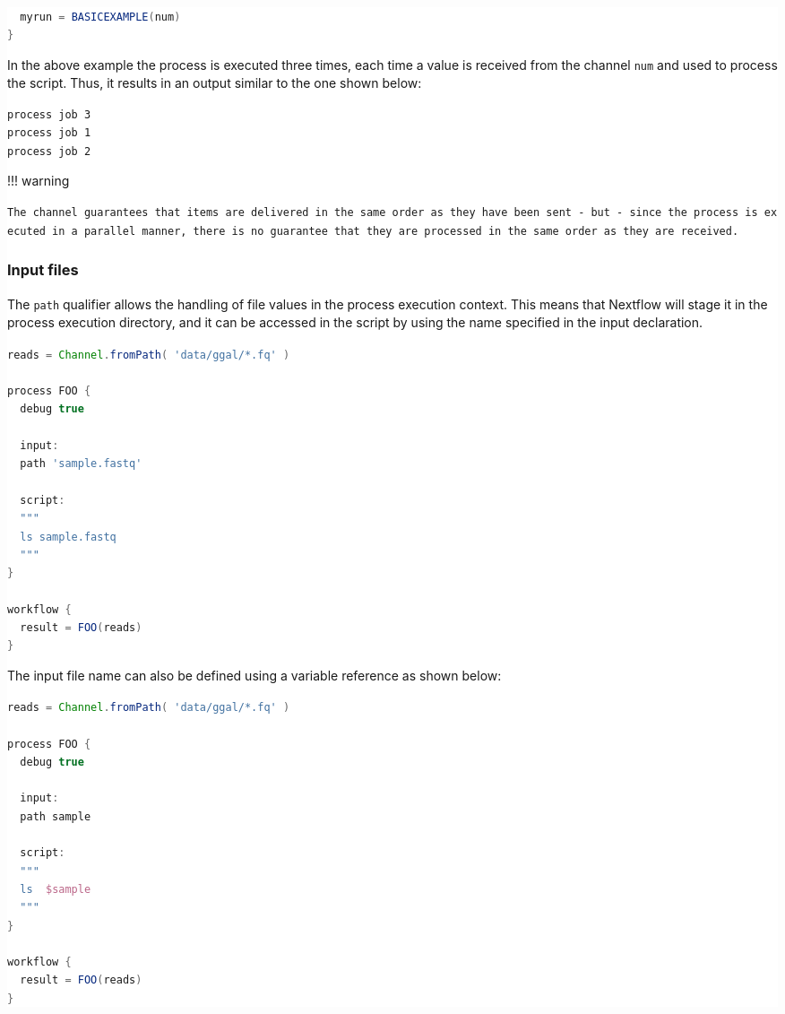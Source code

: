 ```groovy linenums="1"
  myrun = BASICEXAMPLE(num)
}
```

In the above example the process is executed three times, each time a value is received from the channel `num` and used to process the script. Thus, it results in an output similar to the one shown below:

```console
process job 3
process job 1
process job 2
```

!!! warning

    The channel guarantees that items are delivered in the same order as they have been sent - but - since the process is executed in a parallel manner, there is no guarantee that they are processed in the same order as they are received.

### Input files

The `path` qualifier allows the handling of file values in the process execution context. This means that Nextflow will stage it in the process execution directory, and it can be accessed in the script by using the name specified in the input declaration.

```groovy linenums="1"
reads = Channel.fromPath( 'data/ggal/*.fq' )

process FOO {
  debug true

  input:
  path 'sample.fastq'

  script:
  """
  ls sample.fastq
  """
}

workflow {
  result = FOO(reads)
}
```

The input file name can also be defined using a variable reference as shown below:

```groovy linenums="1"
reads = Channel.fromPath( 'data/ggal/*.fq' )

process FOO {
  debug true

  input:
  path sample

  script:
  """
  ls  $sample
  """
}

workflow {
  result = FOO(reads)
}
```
